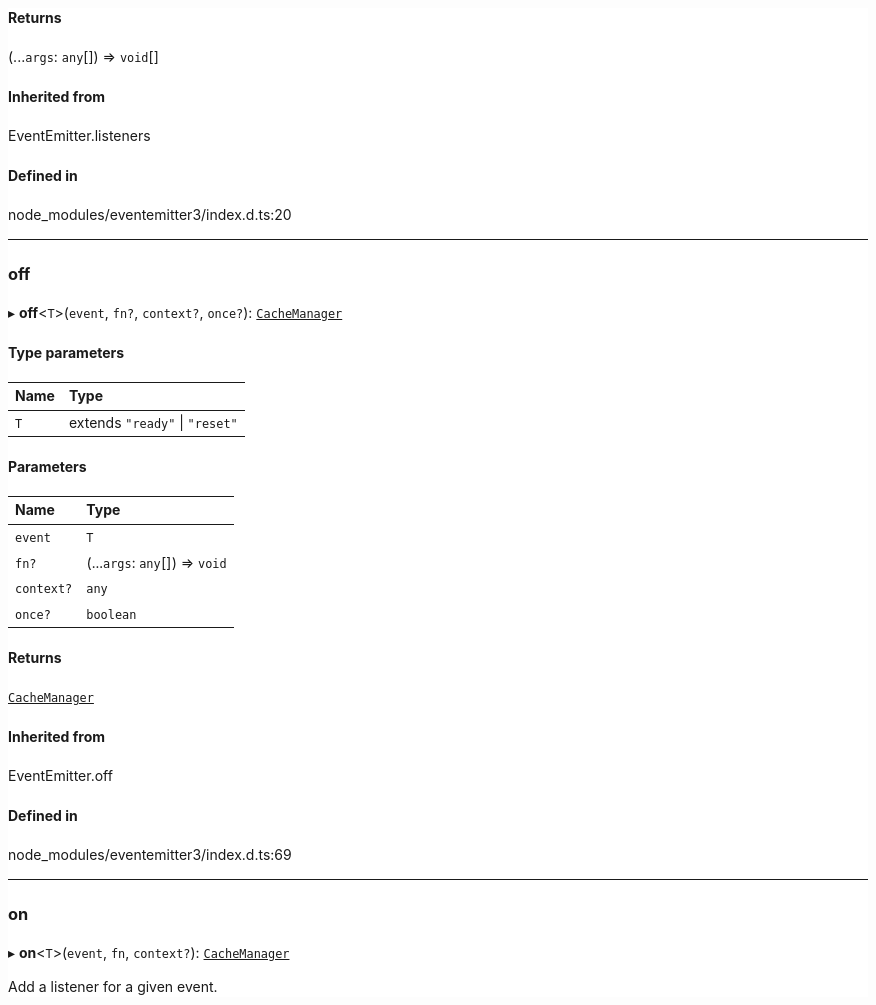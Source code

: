 #### Returns

(...`args`: `any`[]) => `void`[]

#### Inherited from

EventEmitter.listeners

#### Defined in

node_modules/eventemitter3/index.d.ts:20

___

### off

▸ **off**<`T`\>(`event`, `fn?`, `context?`, `once?`): [`CacheManager`](CacheManager.md)

#### Type parameters

| Name | Type |
| :------ | :------ |
| `T` | extends ``"ready"`` \| ``"reset"`` |

#### Parameters

| Name | Type |
| :------ | :------ |
| `event` | `T` |
| `fn?` | (...`args`: `any`[]) => `void` |
| `context?` | `any` |
| `once?` | `boolean` |

#### Returns

[`CacheManager`](CacheManager.md)

#### Inherited from

EventEmitter.off

#### Defined in

node_modules/eventemitter3/index.d.ts:69

___

### on

▸ **on**<`T`\>(`event`, `fn`, `context?`): [`CacheManager`](CacheManager.md)

Add a listener for a given event.
